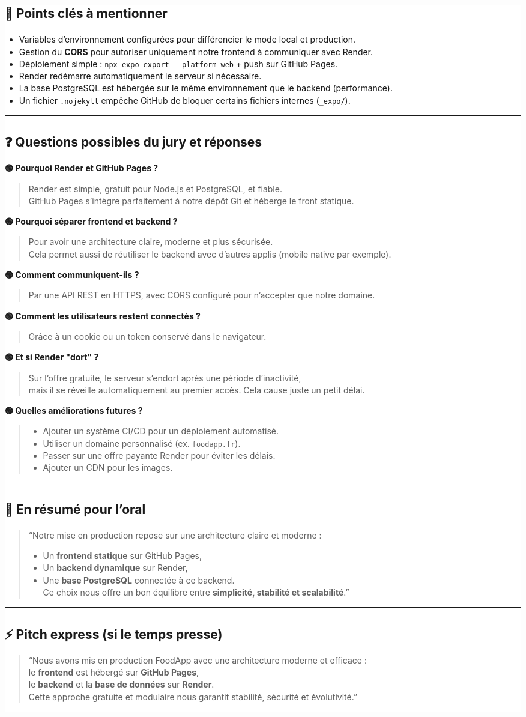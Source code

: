
## 🧩 Points clés à mentionner
- Variables d’environnement configurées pour différencier le mode local et production.  
- Gestion du **CORS** pour autoriser uniquement notre frontend à communiquer avec Render.  
- Déploiement simple : `npx expo export --platform web` + push sur GitHub Pages.  
- Render redémarre automatiquement le serveur si nécessaire.  
- La base PostgreSQL est hébergée sur le même environnement que le backend (performance).  
- Un fichier `.nojekyll` empêche GitHub de bloquer certains fichiers internes (`_expo/`).

---

## ❓ Questions possibles du jury et réponses

**🟢 Pourquoi Render et GitHub Pages ?**  
> Render est simple, gratuit pour Node.js et PostgreSQL, et fiable.  
> GitHub Pages s’intègre parfaitement à notre dépôt Git et héberge le front statique.

**🟢 Pourquoi séparer frontend et backend ?**  
> Pour avoir une architecture claire, moderne et plus sécurisée.  
> Cela permet aussi de réutiliser le backend avec d’autres applis (mobile native par exemple).

**🟢 Comment communiquent-ils ?**  
> Par une API REST en HTTPS, avec CORS configuré pour n’accepter que notre domaine.

**🟢 Comment les utilisateurs restent connectés ?**  
> Grâce à un cookie ou un token conservé dans le navigateur.

**🟢 Et si Render "dort" ?**  
> Sur l’offre gratuite, le serveur s’endort après une période d’inactivité,  
> mais il se réveille automatiquement au premier accès. Cela cause juste un petit délai.

**🟢 Quelles améliorations futures ?**  
> - Ajouter un système CI/CD pour un déploiement automatisé.  
> - Utiliser un domaine personnalisé (ex. `foodapp.fr`).  
> - Passer sur une offre payante Render pour éviter les délais.  
> - Ajouter un CDN pour les images.

---

## 🧭 En résumé pour l’oral
> “Notre mise en production repose sur une architecture claire et moderne :  
> - Un **frontend statique** sur GitHub Pages,  
> - Un **backend dynamique** sur Render,  
> - Une **base PostgreSQL** connectée à ce backend.  
> Ce choix nous offre un bon équilibre entre **simplicité, stabilité et scalabilité**.”

---

## ⚡ Pitch express (si le temps presse)

> “Nous avons mis en production FoodApp avec une architecture moderne et efficace :  
> le **frontend** est hébergé sur **GitHub Pages**,  
> le **backend** et la **base de données** sur **Render**.  
> Cette approche gratuite et modulaire nous garantit stabilité, sécurité et évolutivité.”

---
